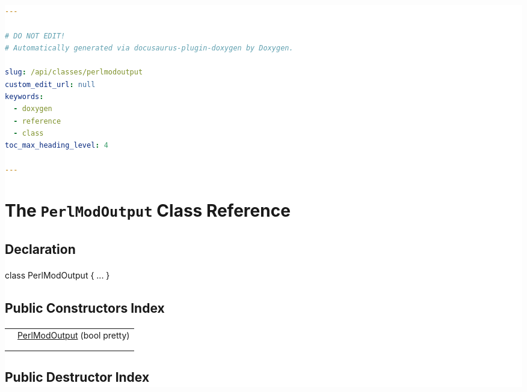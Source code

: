 ```yaml
---

# DO NOT EDIT!
# Automatically generated via docusaurus-plugin-doxygen by Doxygen.

slug: /api/classes/perlmodoutput
custom_edit_url: null
keywords:
  - doxygen
  - reference
  - class
toc_max_heading_level: 4

---
```


<div class="doxyPage">

# The `PerlModOutput` Class Reference



## Declaration

<div class="doxyDeclaration">
class PerlModOutput { ... }
</div>

## Public Constructors Index

<table class="doxyMembersIndex">

<tr class="doxyMemberIndexItem">
<td class="doxyMemberIndexItemType" align="left" valign="top"></td>
<td class="doxyMemberIndexItemName" align="left" valign="top"><a href="#a1a1ff2b3add5217939d7662474f59c57">PerlModOutput</a> (bool pretty)</td>
</tr>
<tr class="doxyMemberIndexDescription">
<td class="doxyMemberIndexDescriptionLeft"></td>
<td class="doxyMemberIndexDescriptionRight">
</td>
</tr>
<tr class="doxyMemberIndexSeparator">
<td class="doxyMemberIndexSeparator" colspan="2"></td>
</tr>

</table>

## Public Destructor Index
